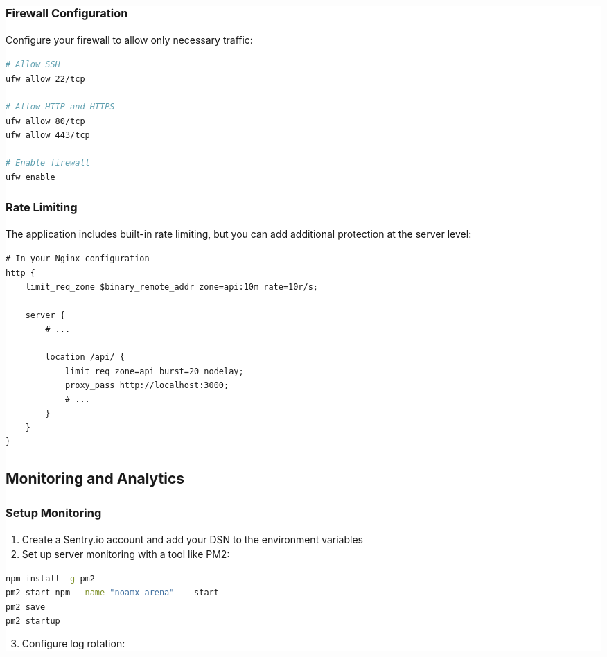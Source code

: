 ### Firewall Configuration

Configure your firewall to allow only necessary traffic:

```bash
# Allow SSH
ufw allow 22/tcp

# Allow HTTP and HTTPS
ufw allow 80/tcp
ufw allow 443/tcp

# Enable firewall
ufw enable
```

### Rate Limiting

The application includes built-in rate limiting, but you can add additional protection at the server level:

```nginx
# In your Nginx configuration
http {
    limit_req_zone $binary_remote_addr zone=api:10m rate=10r/s;
    
    server {
        # ...
        
        location /api/ {
            limit_req zone=api burst=20 nodelay;
            proxy_pass http://localhost:3000;
            # ...
        }
    }
}
```

## Monitoring and Analytics

### Setup Monitoring

1. Create a Sentry.io account and add your DSN to the environment variables
2. Set up server monitoring with a tool like PM2:

```bash
npm install -g pm2
pm2 start npm --name "noamx-arena" -- start
pm2 save
pm2 startup
```

3. Configure log rotation:

